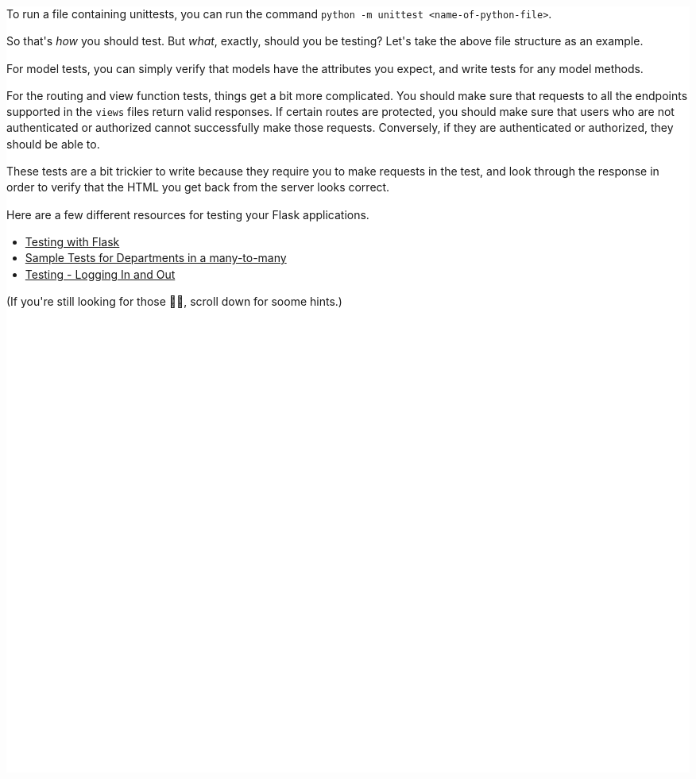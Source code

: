 To run a file containing unittests, you can run the command `python -m unittest <name-of-python-file>`.

So that's _how_ you should test. But _what_, exactly, should you be testing? Let's take the above file structure as an example.

For model tests, you can simply verify that models have the attributes you expect, and write tests for any model methods.

For the routing and view function tests, things get a bit more complicated. You should make sure that requests to all the endpoints supported in the `views` files return valid responses. If certain routes are protected, you should make sure that users who are not authenticated or authorized cannot successfully make those requests. Conversely, if they are authenticated or authorized, they should be able to.

These tests are a bit trickier to write because they require you to make requests in the test, and look through the response in order to verify that the HTML you get back from the server looks correct.

Here are a few different resources for testing your Flask applications.

- [Testing with Flask](https://www.rithmschool.com/courses/flask-fundamentals/testing-with-flask)
- [Sample Tests for Departments in a many-to-many](https://github.com/rithmschool/python_curriculum/blob/master/Unit-02/examples/many_to_many/project/tests/test_departments.py)
- [Testing - Logging In and Out](http://flask.pocoo.org/docs/0.12/testing/#logging-in-and-out)

(If you're still looking for those 🐛🐛, scroll down for soome hints.)

&nbsp;

&nbsp;

&nbsp;

&nbsp;

&nbsp;

&nbsp;

&nbsp;

&nbsp;

&nbsp;

&nbsp;

&nbsp;

&nbsp;

&nbsp;

&nbsp;

&nbsp;

&nbsp;

&nbsp;
